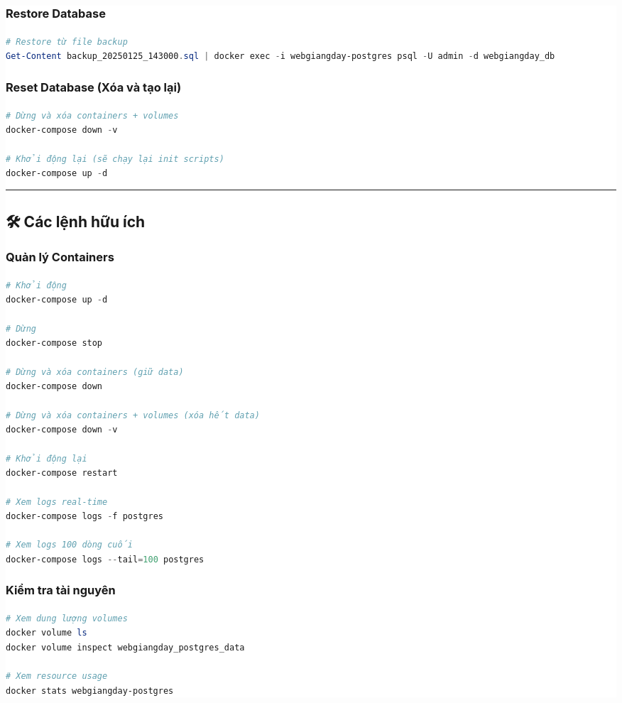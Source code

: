 ### Restore Database

```powershell
# Restore từ file backup
Get-Content backup_20250125_143000.sql | docker exec -i webgiangday-postgres psql -U admin -d webgiangday_db
```

### Reset Database (Xóa và tạo lại)

```powershell
# Dừng và xóa containers + volumes
docker-compose down -v

# Khởi động lại (sẽ chạy lại init scripts)
docker-compose up -d
```

---

## 🛠️ Các lệnh hữu ích

### Quản lý Containers

```powershell
# Khởi động
docker-compose up -d

# Dừng
docker-compose stop

# Dừng và xóa containers (giữ data)
docker-compose down

# Dừng và xóa containers + volumes (xóa hết data)
docker-compose down -v

# Khởi động lại
docker-compose restart

# Xem logs real-time
docker-compose logs -f postgres

# Xem logs 100 dòng cuối
docker-compose logs --tail=100 postgres
```

### Kiểm tra tài nguyên

```powershell
# Xem dung lượng volumes
docker volume ls
docker volume inspect webgiangday_postgres_data

# Xem resource usage
docker stats webgiangday-postgres
```
